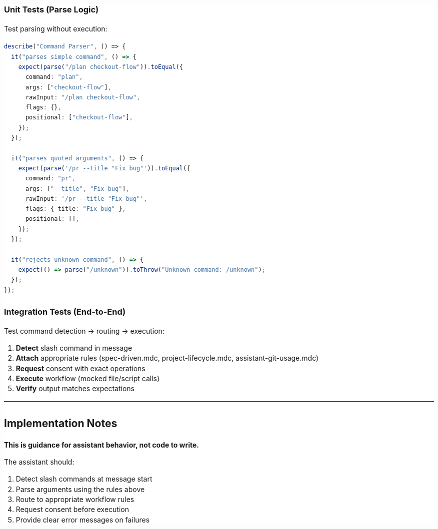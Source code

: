 ### Unit Tests (Parse Logic)

Test parsing without execution:

```typescript
describe("Command Parser", () => {
  it("parses simple command", () => {
    expect(parse("/plan checkout-flow")).toEqual({
      command: "plan",
      args: ["checkout-flow"],
      rawInput: "/plan checkout-flow",
      flags: {},
      positional: ["checkout-flow"],
    });
  });

  it("parses quoted arguments", () => {
    expect(parse('/pr --title "Fix bug"')).toEqual({
      command: "pr",
      args: ["--title", "Fix bug"],
      rawInput: '/pr --title "Fix bug"',
      flags: { title: "Fix bug" },
      positional: [],
    });
  });

  it("rejects unknown command", () => {
    expect(() => parse("/unknown")).toThrow("Unknown command: /unknown");
  });
});
```

### Integration Tests (End-to-End)

Test command detection → routing → execution:

1. **Detect** slash command in message
2. **Attach** appropriate rules (spec-driven.mdc, project-lifecycle.mdc, assistant-git-usage.mdc)
3. **Request** consent with exact operations
4. **Execute** workflow (mocked file/script calls)
5. **Verify** output matches expectations

---

## Implementation Notes

**This is guidance for assistant behavior, not code to write.**

The assistant should:

1. Detect slash commands at message start
2. Parse arguments using the rules above
3. Route to appropriate workflow rules
4. Request consent before execution
5. Provide clear error messages on failures
